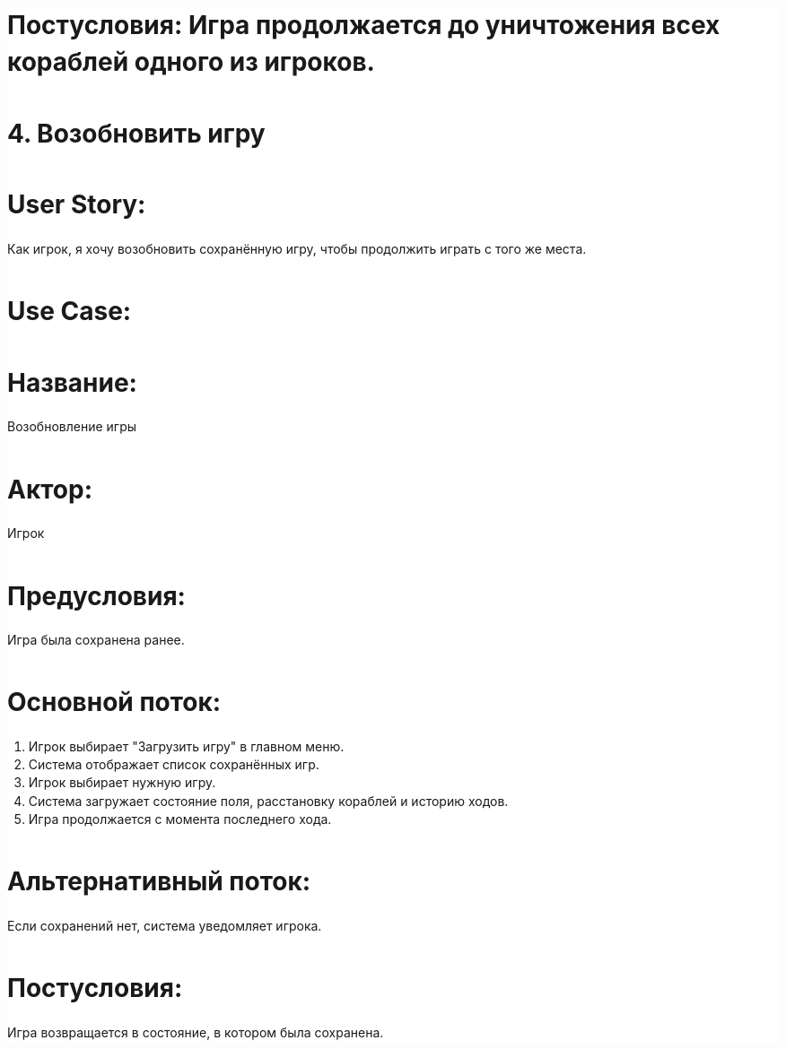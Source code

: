 # Постусловия: Игра продолжается до уничтожения всех кораблей одного из игроков.

# 4. Возобновить игру

# User Story:
Как игрок, я хочу возобновить сохранённую игру, чтобы продолжить играть с того же места.

# Use Case:

# Название:
Возобновление игры

# Актор:
Игрок

# Предусловия:
Игра была сохранена ранее.

# Основной поток:
1. Игрок выбирает "Загрузить игру" в главном меню. 
2. Система отображает список сохранённых игр. 
3. Игрок выбирает нужную игру. 
4. Система загружает состояние поля, расстановку кораблей и историю ходов. 
5. Игра продолжается с момента последнего хода. 

# Альтернативный поток:
Если сохранений нет, система уведомляет игрока.

# Постусловия:
Игра возвращается в состояние, в котором была сохранена.
